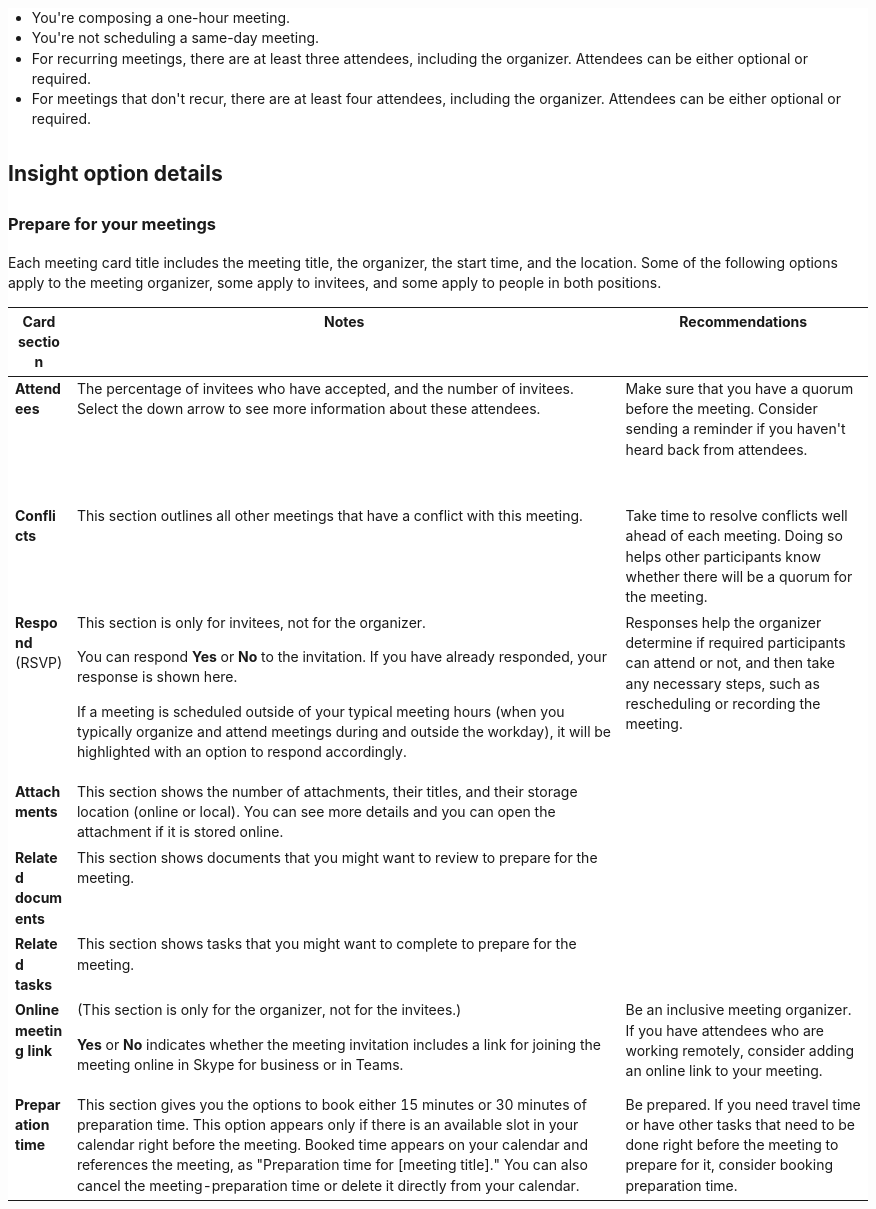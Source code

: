 * You're composing a one-hour meeting.
* You're not scheduling a same-day meeting.
* For recurring meetings, there are at least three attendees, including the organizer. Attendees can be either optional or required.
* For meetings that don't recur, there are at least four attendees, including the organizer. Attendees can be either optional or required.

## Insight option details

### Prepare for your meetings

Each meeting card title includes the meeting title, the organizer, the start time, and the location. Some of the following options apply to the meeting organizer, some apply to invitees, and some apply to people in both positions.

| Card section | Notes | Recommendations |
| --- | --- | --- |
|**Attendees** | The percentage of invitees who have accepted, and the number of invitees. Select the down arrow to see more information about these attendees. | Make sure that you have a quorum before the meeting. Consider sending a reminder if you haven't heard back from attendees. &emsp;&emsp;&emsp;&emsp;&emsp;&emsp;&emsp;&emsp;&emsp;&emsp;&emsp;&emsp;&emsp;&emsp;&emsp;&emsp;&emsp;&emsp;|
|**Conflicts** | This section outlines all other meetings that have a conflict with this meeting. | Take time to resolve conflicts well ahead of each meeting. Doing so helps other participants know whether there will be a quorum for the meeting. |
|**Respond** (RSVP)  &emsp; &emsp; &emsp;&emsp; | This section is only for invitees, not for the organizer. <p>You can respond **Yes** or **No** to the invitation. If you have already responded, your response is shown here. <p>If a meeting is scheduled outside of your typical meeting hours (when you typically organize and attend meetings during and outside the workday), it will be highlighted with an option to respond accordingly. |Responses help the organizer determine if required participants can attend or not, and then take any necessary steps, such as rescheduling or recording the meeting. |
|**Attachments** | This section shows the number of attachments, their titles, and their storage location (online or local). You can see more details and you can open the attachment if it is stored online.  | |
|**Related documents** | This section shows documents that you might want to review to prepare for the meeting. |
|**Related tasks** | This section shows tasks that you might want to complete to prepare for the meeting. |
|**Online meeting link**  | (This section is only for the organizer, not for the invitees.) <p>**Yes** or **No** indicates whether the meeting invitation includes a link for joining the meeting online in Skype for business or in Teams. | Be an inclusive meeting organizer. If you have attendees who are working remotely, consider adding an online link to your meeting.  |
|**Preparation time** | This section gives you the options to book either 15 minutes or 30 minutes of preparation time. This option appears only if there is an available slot in your calendar right before the meeting. Booked time appears on your calendar and references the meeting, as "Preparation time for [meeting title]." You can also cancel the meeting-preparation time or delete it directly from your calendar. | Be prepared. If you need travel time or have other tasks that need to be done right before the meeting to prepare for it, consider booking preparation time. |